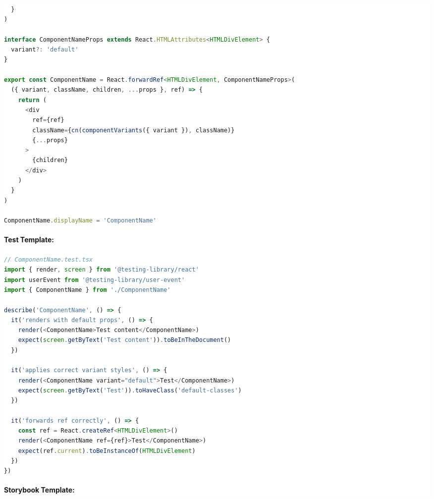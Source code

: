 ```typescript
  }
)

interface ComponentNameProps extends React.HTMLAttributes<HTMLDivElement> {
  variant?: 'default'
}

export const ComponentName = React.forwardRef<HTMLDivElement, ComponentNameProps>(
  ({ variant, className, children, ...props }, ref) => {
    return (
      <div
        ref={ref}
        className={cn(componentVariants({ variant }), className)}
        {...props}
      >
        {children}
      </div>
    )
  }
)

ComponentName.displayName = 'ComponentName'
```

#### **Test Template:**

```typescript
// ComponentName.test.tsx
import { render, screen } from '@testing-library/react'
import userEvent from '@testing-library/user-event'
import { ComponentName } from './ComponentName'

describe('ComponentName', () => {
  it('renders with default props', () => {
    render(<ComponentName>Test content</ComponentName>)
    expect(screen.getByText('Test content')).toBeInTheDocument()
  })

  it('applies correct variant styles', () => {
    render(<ComponentName variant="default">Test</ComponentName>)
    expect(screen.getByText('Test')).toHaveClass('default-classes')
  })

  it('forwards ref correctly', () => {
    const ref = React.createRef<HTMLDivElement>()
    render(<ComponentName ref={ref}>Test</ComponentName>)
    expect(ref.current).toBeInstanceOf(HTMLDivElement)
  })
})
```

#### **Storybook Template:**
